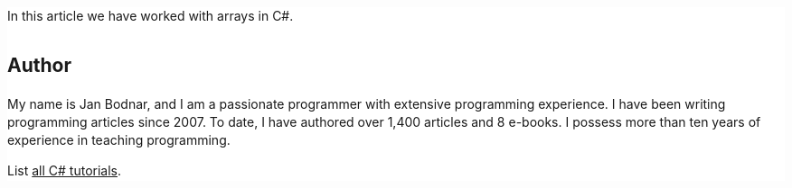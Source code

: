 In this article we have worked with arrays in C#.

## Author

My name is Jan Bodnar, and I am a passionate programmer with extensive
programming experience. I have been writing programming articles since 2007.
To date, I have authored over 1,400 articles and 8 e-books. I possess more
than ten years of experience in teaching programming.

List [all C# tutorials](/csharp/).